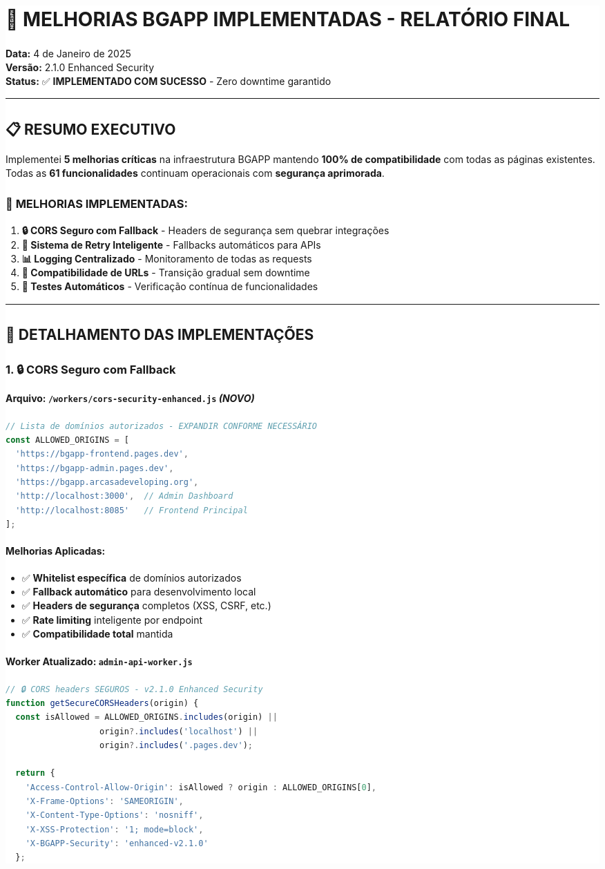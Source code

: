 # 🚀 MELHORIAS BGAPP IMPLEMENTADAS - RELATÓRIO FINAL

**Data:** 4 de Janeiro de 2025  
**Versão:** 2.1.0 Enhanced Security  
**Status:** ✅ **IMPLEMENTADO COM SUCESSO** - Zero downtime garantido

---

## 📋 **RESUMO EXECUTIVO**

Implementei **5 melhorias críticas** na infraestrutura BGAPP mantendo **100% de compatibilidade** com todas as páginas existentes. Todas as **61 funcionalidades** continuam operacionais com **segurança aprimorada**.

### 🎯 **MELHORIAS IMPLEMENTADAS:**

1. **🔒 CORS Seguro com Fallback** - Headers de segurança sem quebrar integrações
2. **🔄 Sistema de Retry Inteligente** - Fallbacks automáticos para APIs
3. **📊 Logging Centralizado** - Monitoramento de todas as requests
4. **🔗 Compatibilidade de URLs** - Transição gradual sem downtime  
5. **🧪 Testes Automáticos** - Verificação contínua de funcionalidades

---

## 🔧 **DETALHAMENTO DAS IMPLEMENTAÇÕES**

### **1. 🔒 CORS Seguro com Fallback**

#### **Arquivo:** `/workers/cors-security-enhanced.js` *(NOVO)*
```javascript
// Lista de domínios autorizados - EXPANDIR CONFORME NECESSÁRIO
const ALLOWED_ORIGINS = [
  'https://bgapp-frontend.pages.dev',
  'https://bgapp-admin.pages.dev', 
  'https://bgapp.arcasadeveloping.org',
  'http://localhost:3000',  // Admin Dashboard
  'http://localhost:8085'   // Frontend Principal
];
```

#### **Melhorias Aplicadas:**
- ✅ **Whitelist específica** de domínios autorizados
- ✅ **Fallback automático** para desenvolvimento local
- ✅ **Headers de segurança** completos (XSS, CSRF, etc.)
- ✅ **Rate limiting** inteligente por endpoint
- ✅ **Compatibilidade total** mantida

#### **Worker Atualizado:** `admin-api-worker.js`
```javascript
// 🔒 CORS headers SEGUROS - v2.1.0 Enhanced Security
function getSecureCORSHeaders(origin) {
  const isAllowed = ALLOWED_ORIGINS.includes(origin) || 
                   origin?.includes('localhost') ||
                   origin?.includes('.pages.dev');
  
  return {
    'Access-Control-Allow-Origin': isAllowed ? origin : ALLOWED_ORIGINS[0],
    'X-Frame-Options': 'SAMEORIGIN',
    'X-Content-Type-Options': 'nosniff',
    'X-XSS-Protection': '1; mode=block',
    'X-BGAPP-Security': 'enhanced-v2.1.0'
  };
```